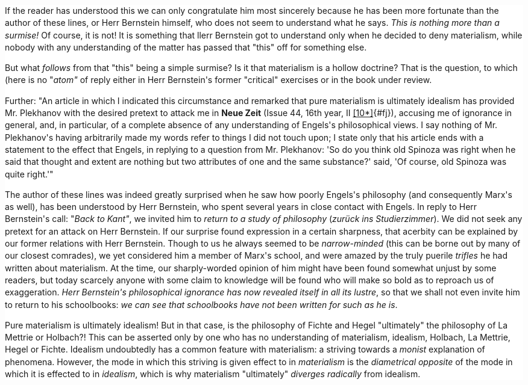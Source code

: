 If the reader has understood this we can only congratulate him most
sincerely because he has been more fortunate than the author of these
lines, or Herr Bernstein himself, who does not seem to understand what
he says. *This is nothing more than a surmise!* Of course, it is not! It
is something that llerr Bernstein got to understand only when he decided
to deny materialism, while nobody with any understanding of the matter
has passed that "this" off for something else.

But what *follows* from that "this" being a simple surmise? Is it that
materialism is a hollow doctrine? That is the question, to which (here
is no "*atom"* of reply either in Herr Bernstein's former "critical"
exercises or in the book under review.

Further: "An article in which I indicated this circumstance and remarked
that pure materialism is ultimately idealism has provided Mr. Plekhanov
with the desired pretext to attack me in **Neue Zeit** (Issue 44, 16th
year, II [\[10\*\]](#nj){#fj}), accusing me of ignorance in general,
and, in particular, of a complete absence of any understanding of
Engels's philosophical views. I say nothing of Mr. Plekhanov's having
arbitrarily made my words refer to things I did not touch upon; I state
only that his article ends with a statement to the effect that Engels,
in replying to a question from Mr. Plekhanov: 'So do you think old
Spinoza was right when he said that thought and extent are nothing but
two attributes of one and the same substance?' said, 'Of course, old
Spinoza was quite right.'"

The author of these lines was indeed greatly surprised when he saw how
poorly Engels's philosophy (and consequently Marx's as well), has been
understood by Herr Bernstein, who spent several years in close contact
with Engels. In reply to Herr Bernstein's call: "*Back to Kant"*, we
invited him to *return to a study of philosophy* (*zurück ins
Studierzimmer*). We did not seek any pretext for an attack on Herr
Bernstein. If our surprise found expression in a certain sharpness, that
acerbity can be explained by our former relations with Herr Bernstein.
Though to us he always seemed to be *narrow-minded* (this can be borne
out by many of our closest comrades), we yet considered him a member of
Marx's school, and were amazed by the truly puerile *trifles* he had
written about materialism. At the time, our sharply-worded opinion of
him might have been found somewhat unjust by some readers, but today
scarcely anyone with some claim to knowledge will be found who will make
so bold as to reproach us of exaggeration. *Herr Bernstein's
philosophical ignorance has now revealed itself in all its lustre*, so
that we shall not even invite him to return to his schoolbooks: *we can
see that schoolbooks have not been written for such as he is*.

Pure materialism is ultimately idealism! But in that case, is the
philosophy of Fichte and Hegel "ultimately" the philosophy of La Mettrie
or Holbach?! This can be asserted only by one who has no understanding
of materialism, idealism, Holbach, La Mettrie, Hegel or Fichte. Idealism
undoubtedly has a common feature with materialism: a striving towards a
*monist* explanation of phenomena. However, the mode in which this
striving is given effect to in *materialism* is the *diametrical
opposite* of the mode in which it is effected to in *idealism*, which is
why materialism "ultimately" *diverges radically* from idealism.
